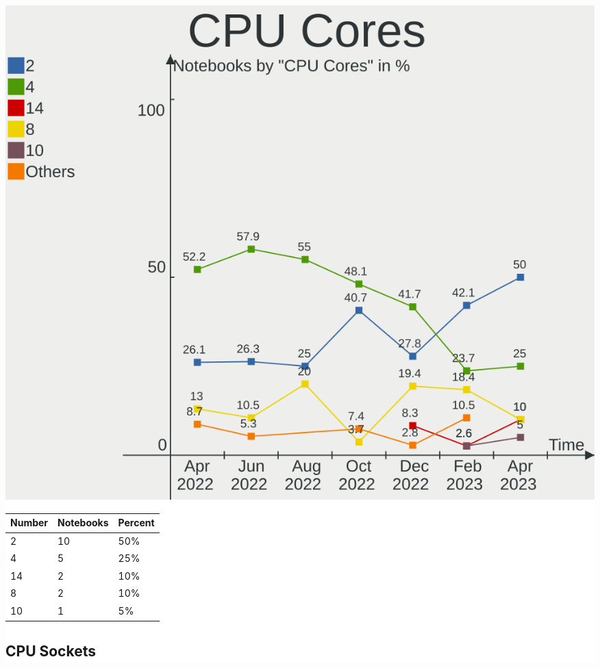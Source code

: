 ![CPU Cores](./images/line_chart/cpu_cores.svg)

| Number | Notebooks | Percent |
|--------|-----------|---------|
| 2      | 10        | 50%     |
| 4      | 5         | 25%     |
| 14     | 2         | 10%     |
| 8      | 2         | 10%     |
| 10     | 1         | 5%      |

CPU Sockets
-----------
